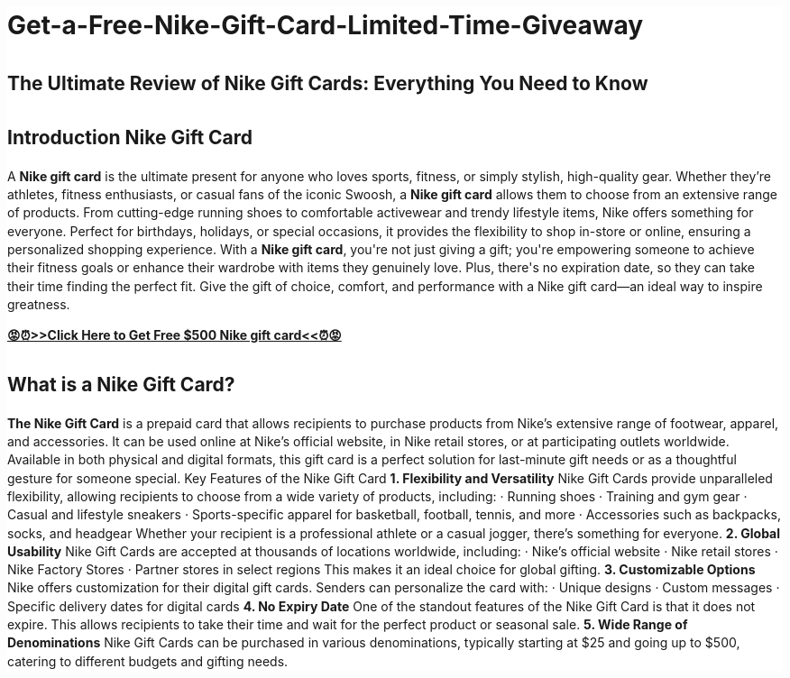 # Get-a-Free-Nike-Gift-Card-Limited-Time-Giveaway
## The Ultimate Review of Nike Gift Cards: Everything You Need to Know
## Introduction Nike Gift Card
A **Nike gift card** is the ultimate present for anyone who loves sports, fitness, or simply stylish, high-quality gear. Whether they’re athletes, fitness enthusiasts, or casual fans of the iconic Swoosh, a **Nike gift card** allows them to choose from an extensive range of products. From cutting-edge running shoes to comfortable activewear and trendy lifestyle items, Nike offers something for everyone. Perfect for birthdays, holidays, or special occasions, it provides the flexibility to shop in-store or online, ensuring a personalized shopping experience. With a **Nike gift card**, you're not just giving a gift; you're empowering someone to achieve their fitness goals or enhance their wardrobe with items they genuinely love. Plus, there's no expiration date, so they can take their time finding the perfect fit. Give the gift of choice, comfort, and performance with a Nike gift card—an ideal way to inspire greatness.

**[😡⏰>>Click Here to Get Free $500 Nike gift card<<⏰😡](https://gdnreview.com/nike-gift-cards/)**
 
## What is a Nike Gift Card?
**The Nike Gift Card** is a prepaid card that allows recipients to purchase products from Nike’s extensive range of footwear, apparel, and accessories. It can be used online at Nike’s official website, in Nike retail stores, or at participating outlets worldwide. Available in both physical and digital formats, this gift card is a perfect solution for last-minute gift needs or as a thoughtful gesture for someone special.
Key Features of the Nike Gift Card
**1. Flexibility and Versatility**
Nike Gift Cards provide unparalleled flexibility, allowing recipients to choose from a wide variety of products, including:
· Running shoes
· Training and gym gear
· Casual and lifestyle sneakers
· Sports-specific apparel for basketball, football, tennis, and more
· Accessories such as backpacks, socks, and headgear
Whether your recipient is a professional athlete or a casual jogger, there’s something for everyone.
**2. Global Usability**
Nike Gift Cards are accepted at thousands of locations worldwide, including:
· Nike’s official website
· Nike retail stores
· Nike Factory Stores
· Partner stores in select regions
This makes it an ideal choice for global gifting.
**3. Customizable Options**
Nike offers customization for their digital gift cards. Senders can personalize the card with:
· Unique designs
· Custom messages
· Specific delivery dates for digital cards
**4. No Expiry Date**
One of the standout features of the Nike Gift Card is that it does not expire. This allows recipients to take their time and wait for the perfect product or seasonal sale.
**5. Wide Range of Denominations**
Nike Gift Cards can be purchased in various denominations, typically starting at $25 and going up to $500, catering to different budgets and gifting needs.
